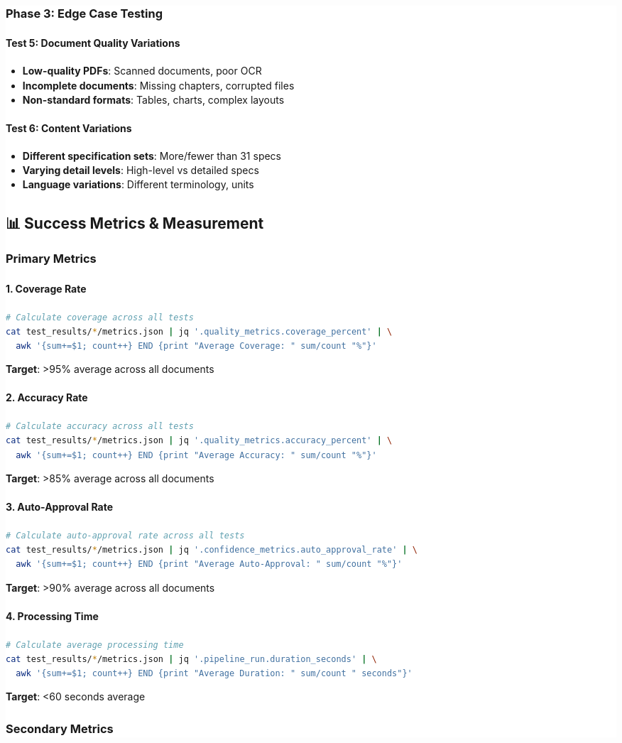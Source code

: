 ### **Phase 3: Edge Case Testing**

#### **Test 5: Document Quality Variations**
- **Low-quality PDFs**: Scanned documents, poor OCR
- **Incomplete documents**: Missing chapters, corrupted files
- **Non-standard formats**: Tables, charts, complex layouts

#### **Test 6: Content Variations**
- **Different specification sets**: More/fewer than 31 specs
- **Varying detail levels**: High-level vs detailed specs
- **Language variations**: Different terminology, units

## 📊 Success Metrics & Measurement

### **Primary Metrics**

#### **1. Coverage Rate**
```bash
# Calculate coverage across all tests
cat test_results/*/metrics.json | jq '.quality_metrics.coverage_percent' | \
  awk '{sum+=$1; count++} END {print "Average Coverage: " sum/count "%"}'
```

**Target**: >95% average across all documents

#### **2. Accuracy Rate**
```bash
# Calculate accuracy across all tests
cat test_results/*/metrics.json | jq '.quality_metrics.accuracy_percent' | \
  awk '{sum+=$1; count++} END {print "Average Accuracy: " sum/count "%"}'
```

**Target**: >85% average across all documents

#### **3. Auto-Approval Rate**
```bash
# Calculate auto-approval rate across all tests
cat test_results/*/metrics.json | jq '.confidence_metrics.auto_approval_rate' | \
  awk '{sum+=$1; count++} END {print "Average Auto-Approval: " sum/count "%"}'
```

**Target**: >90% average across all documents

#### **4. Processing Time**
```bash
# Calculate average processing time
cat test_results/*/metrics.json | jq '.pipeline_run.duration_seconds' | \
  awk '{sum+=$1; count++} END {print "Average Duration: " sum/count " seconds"}'
```

**Target**: <60 seconds average

### **Secondary Metrics**
